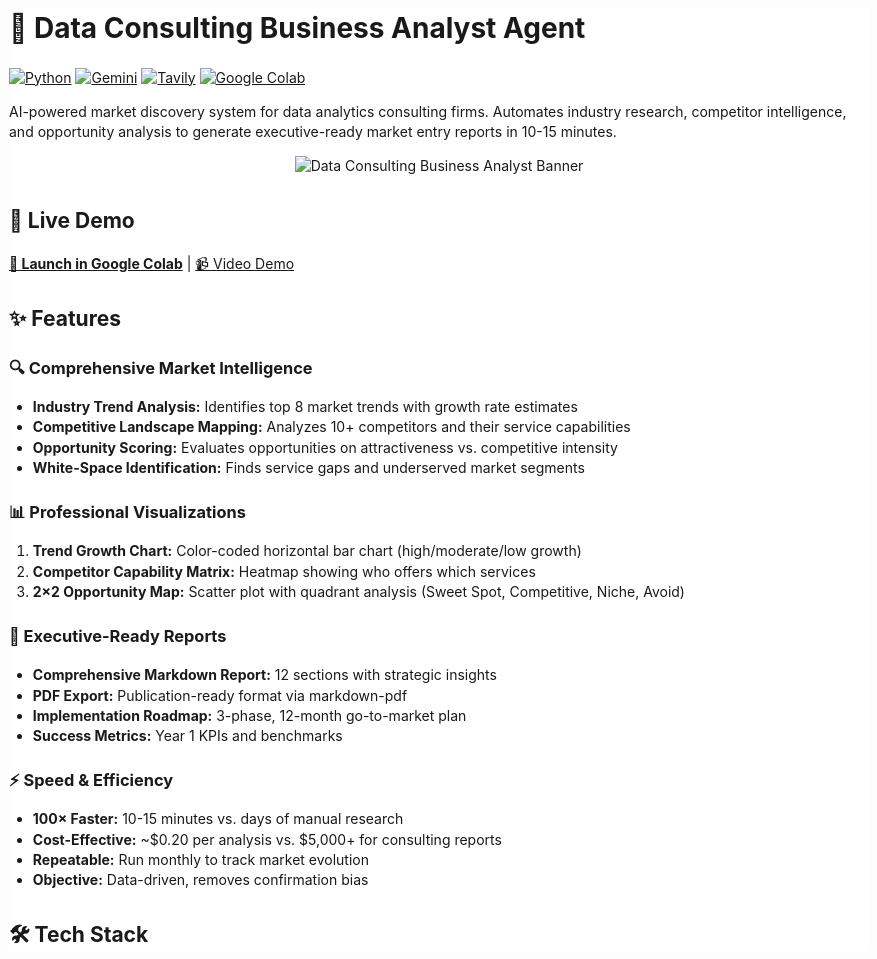 # 💼 Data Consulting Business Analyst Agent

[![Python](https://img.shields.io/badge/Python-3.8+-blue?logo=python)](https://python.org/)
[![Gemini](https://img.shields.io/badge/Gemini-2.0_Flash-purple?logo=google)](https://ai.google.dev/)
[![Tavily](https://img.shields.io/badge/Tavily-API-green)](https://tavily.com/)
[![Google Colab](https://img.shields.io/badge/Colab-Demo-orange?logo=googlecolab)](https://colab.research.google.com/)

AI-powered market discovery system for data analytics consulting firms. Automates industry research, competitor intelligence, and opportunity analysis to generate executive-ready market entry reports in 10-15 minutes.

<div align="center">
<img width="1200" height="475" alt="Data Consulting Business Analyst Banner" src="https://github.com/user-attachments/assets/0aa67016-6eaf-458a-adb2-6e31a0763ed6" />
</div>

## 🚀 Live Demo

**[🌟 Launch in Google Colab](https://colab.research.google.com/)** | [📹 Video Demo](#)

## ✨ Features

### 🔍 Comprehensive Market Intelligence
- **Industry Trend Analysis:** Identifies top 8 market trends with growth rate estimates
- **Competitive Landscape Mapping:** Analyzes 10+ competitors and their service capabilities
- **Opportunity Scoring:** Evaluates opportunities on attractiveness vs. competitive intensity
- **White-Space Identification:** Finds service gaps and underserved market segments

### 📊 Professional Visualizations
1. **Trend Growth Chart:** Color-coded horizontal bar chart (high/moderate/low growth)
2. **Competitor Capability Matrix:** Heatmap showing who offers which services
3. **2×2 Opportunity Map:** Scatter plot with quadrant analysis (Sweet Spot, Competitive, Niche, Avoid)

### 📝 Executive-Ready Reports
- **Comprehensive Markdown Report:** 12 sections with strategic insights
- **PDF Export:** Publication-ready format via markdown-pdf
- **Implementation Roadmap:** 3-phase, 12-month go-to-market plan
- **Success Metrics:** Year 1 KPIs and benchmarks

### ⚡ Speed & Efficiency
- **100× Faster:** 10-15 minutes vs. days of manual research
- **Cost-Effective:** ~$0.20 per analysis vs. $5,000+ for consulting reports
- **Repeatable:** Run monthly to track market evolution
- **Objective:** Data-driven, removes confirmation bias

## 🛠️ Tech Stack
